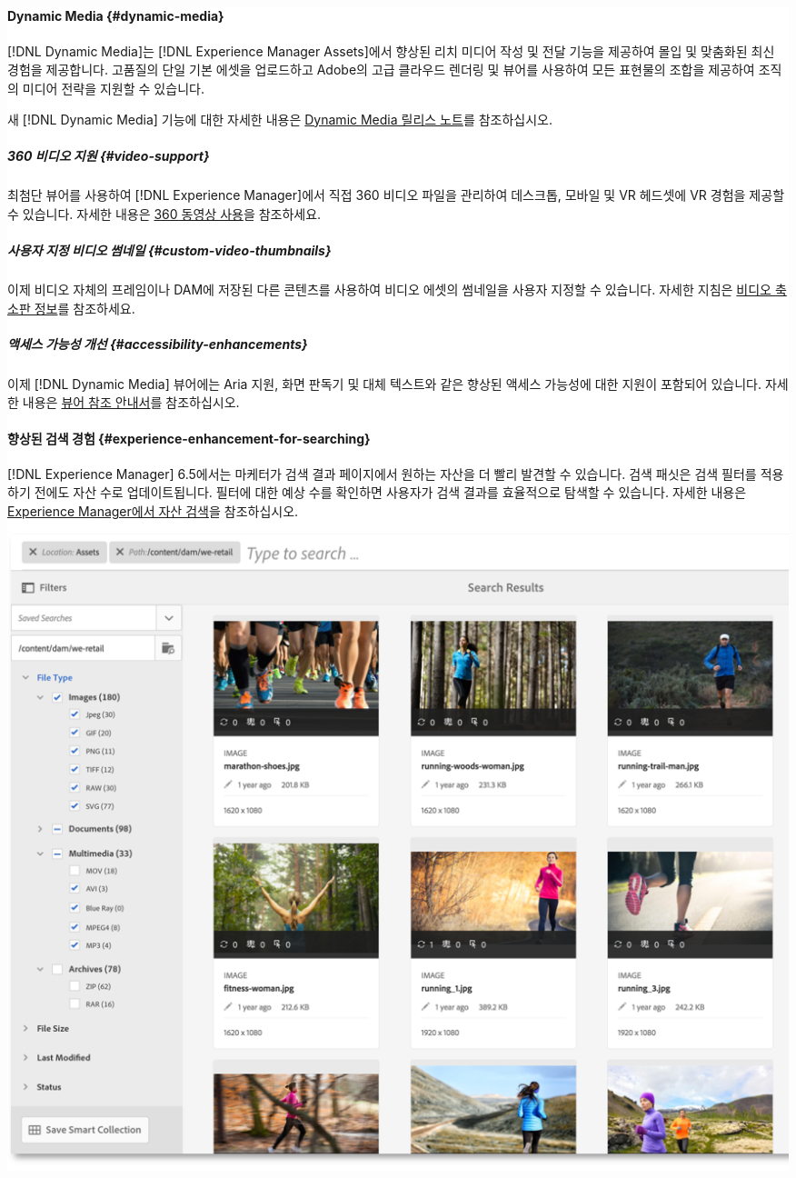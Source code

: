 #### Dynamic Media {#dynamic-media}

[!DNL Dynamic Media]는 [!DNL Experience Manager Assets]에서 향상된 리치 미디어 작성 및 전달 기능을 제공하여 몰입 및 맞춤화된 최신 경험을 제공합니다. 고품질의 단일 기본 에셋을 업로드하고 Adobe의 고급 클라우드 렌더링 및 뷰어를 사용하여 모든 표현물의 조합을 제공하여 조직의 미디어 전략을 지원할 수 있습니다.

새 [!DNL Dynamic Media] 기능에 대한 자세한 내용은 [Dynamic Media 릴리스 노트](https://experienceleague.adobe.com/docs/dynamic-media-developer-resources/release-notes/s7rn2017.html?lang=ko)를 참조하십시오.

##### 360 비디오 지원 {#video-support}

최첨단 뷰어를 사용하여 [!DNL Experience Manager]에서 직접 360 비디오 파일을 관리하여 데스크톱, 모바일 및 VR 헤드셋에 VR 경험을 제공할 수 있습니다. 자세한 내용은 [360 동영상 사용](/help/assets/360-video.md)을 참조하세요.

##### 사용자 지정 비디오 썸네일 {#custom-video-thumbnails}

이제 비디오 자체의 프레임이나 DAM에 저장된 다른 콘텐츠를 사용하여 비디오 에셋의 썸네일을 사용자 지정할 수 있습니다. 자세한 지침은 [비디오 축소판 정보](/help/assets/video.md#about-video-thumbnails-in-dynamic-media-scene-mode)를 참조하세요.

##### 액세스 가능성 개선 {#accessibility-enhancements}

이제 [!DNL Dynamic Media] 뷰어에는 Aria 지원, 화면 판독기 및 대체 텍스트와 같은 향상된 액세스 가능성에 대한 지원이 포함되어 있습니다. 자세한 내용은 [뷰어 참조 안내서](https://experienceleague.adobe.com/docs/dynamic-media-developer-resources/library/homeviewers.html?lang=ko)를 참조하십시오.

#### 향상된 검색 경험 {#experience-enhancement-for-searching}

[!DNL Experience Manager] 6.5에서는 마케터가 검색 결과 페이지에서 원하는 자산을 더 빨리 발견할 수 있습니다. 검색 패싯은 검색 필터를 적용하기 전에도 자산 수로 업데이트됩니다. 필터에 대한 예상 수를 확인하면 사용자가 검색 결과를 효율적으로 탐색할 수 있습니다. 자세한 내용은 [Experience Manager에서 자산 검색](/help/assets/search-assets.md)을 참조하십시오.

![검색 패싯에서 검색 결과를 필터링하지 않고 자산 수를 확인합니다](/help/assets/assets/asset_search_results_in_facets_filters.png)
